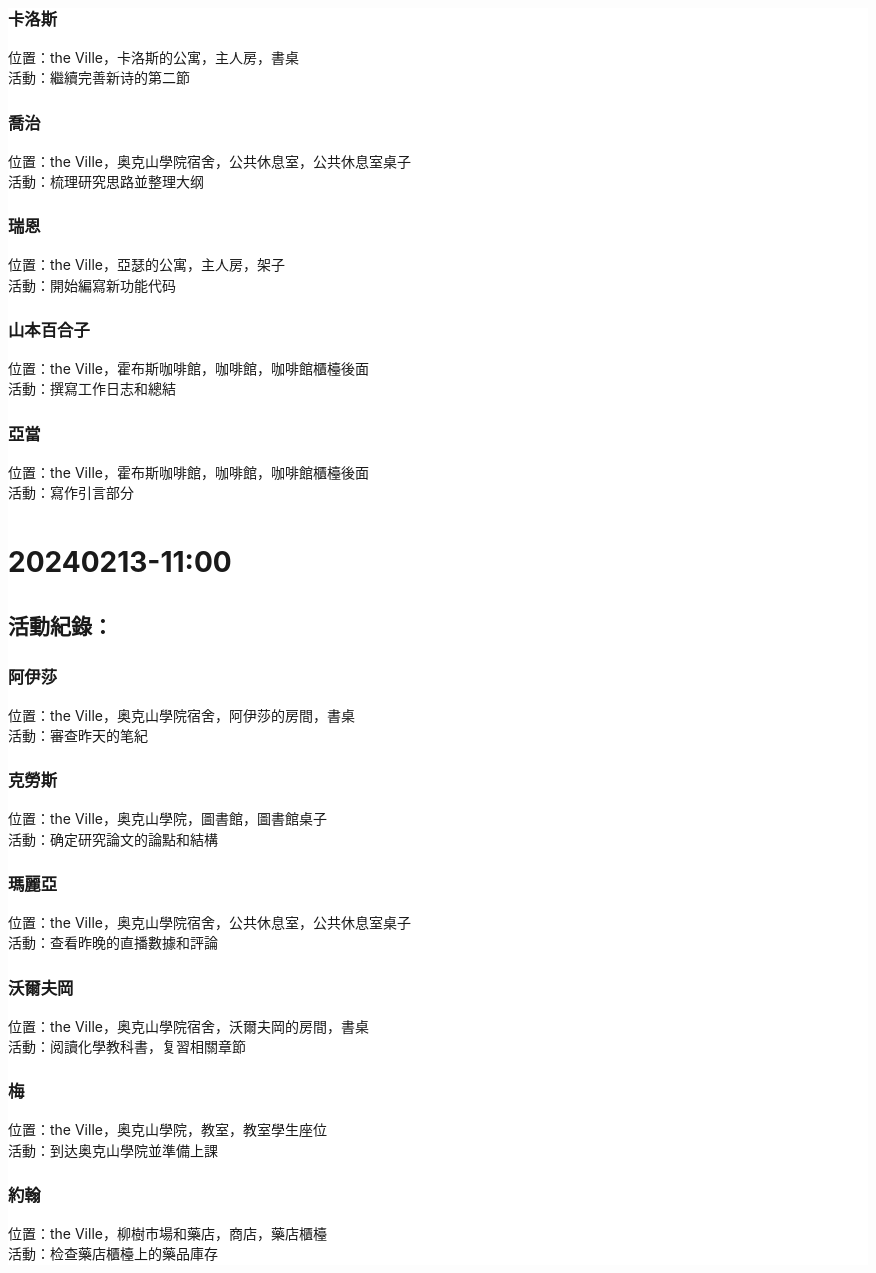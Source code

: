 ### 卡洛斯
位置：the Ville，卡洛斯的公寓，主人房，書桌  
活動：繼續完善新诗的第二節  

### 喬治
位置：the Ville，奥克山學院宿舍，公共休息室，公共休息室桌子  
活動：梳理研究思路並整理大纲  

### 瑞恩
位置：the Ville，亞瑟的公寓，主人房，架子  
活動：開始編寫新功能代码  

### 山本百合子
位置：the Ville，霍布斯咖啡館，咖啡館，咖啡館櫃檯後面  
活動：撰寫工作日志和總結  

### 亞當
位置：the Ville，霍布斯咖啡館，咖啡館，咖啡館櫃檯後面  
活動：寫作引言部分  



# 20240213-11:00

## 活動紀錄：

### 阿伊莎
位置：the Ville，奥克山學院宿舍，阿伊莎的房間，書桌  
活動：審查昨天的笔紀  

### 克勞斯
位置：the Ville，奥克山學院，圖書館，圖書館桌子  
活動：确定研究論文的論點和結構  

### 瑪麗亞
位置：the Ville，奥克山學院宿舍，公共休息室，公共休息室桌子  
活動：查看昨晚的直播數據和評論  

### 沃爾夫岡
位置：the Ville，奥克山學院宿舍，沃爾夫岡的房間，書桌  
活動：阅讀化學教科書，复習相關章節  

### 梅
位置：the Ville，奥克山學院，教室，教室學生座位  
活動：到达奥克山學院並準備上課  

### 約翰
位置：the Ville，柳樹市場和藥店，商店，藥店櫃檯  
活動：检查藥店櫃檯上的藥品庫存  
